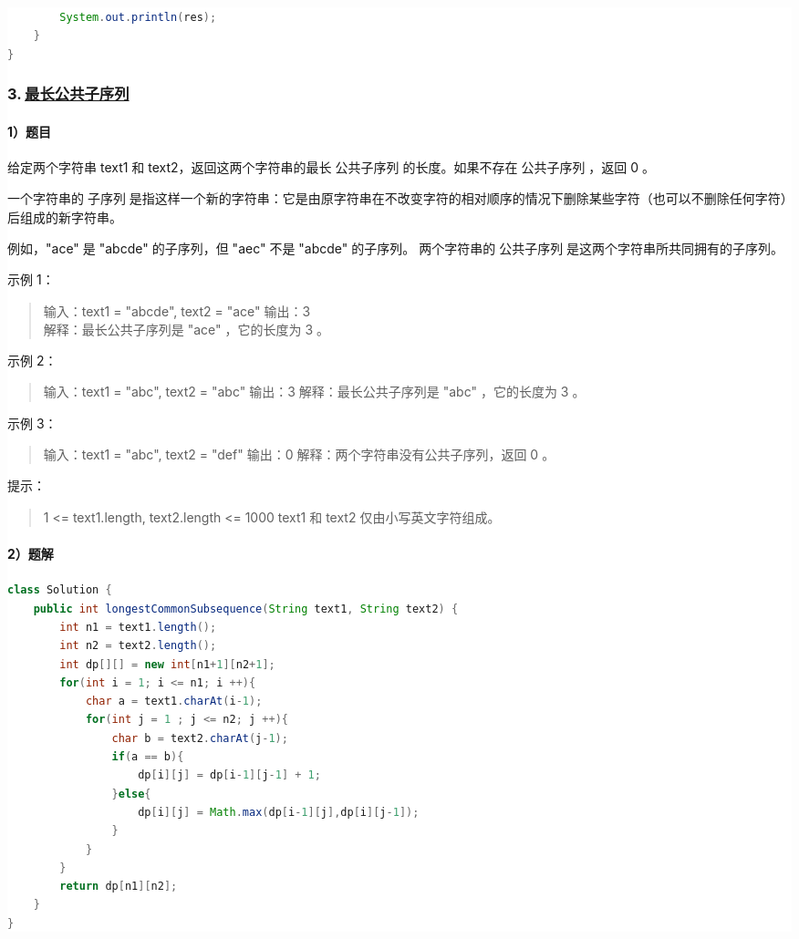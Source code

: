 ```java
        System.out.println(res);
    }
}
```



### 3. [ 最长公共子序列](https://leetcode-cn.com/problems/longest-common-subsequence/)

#### 1）题目

给定两个字符串 text1 和 text2，返回这两个字符串的最长 公共子序列 的长度。如果不存在 公共子序列 ，返回 0 。

一个字符串的 子序列 是指这样一个新的字符串：它是由原字符串在不改变字符的相对顺序的情况下删除某些字符（也可以不删除任何字符）后组成的新字符串。

例如，"ace" 是 "abcde" 的子序列，但 "aec" 不是 "abcde" 的子序列。
两个字符串的 公共子序列 是这两个字符串所共同拥有的子序列。

示例 1：

> 输入：text1 = "abcde", text2 = "ace" 
> 输出：3  
> 解释：最长公共子序列是 "ace" ，它的长度为 3 。

示例 2：

> 输入：text1 = "abc", text2 = "abc"
> 输出：3
> 解释：最长公共子序列是 "abc" ，它的长度为 3 。

示例 3：

> 输入：text1 = "abc", text2 = "def"
> 输出：0
> 解释：两个字符串没有公共子序列，返回 0 。


提示：

> 1 <= text1.length, text2.length <= 1000
> text1 和 text2 仅由小写英文字符组成。

#### 2）题解

```java
class Solution {
    public int longestCommonSubsequence(String text1, String text2) {
        int n1 = text1.length();
        int n2 = text2.length();
        int dp[][] = new int[n1+1][n2+1];
        for(int i = 1; i <= n1; i ++){
            char a = text1.charAt(i-1);
            for(int j = 1 ; j <= n2; j ++){
                char b = text2.charAt(j-1);
                if(a == b){
                    dp[i][j] = dp[i-1][j-1] + 1;
                }else{
                    dp[i][j] = Math.max(dp[i-1][j],dp[i][j-1]);
                }
            }
        }
        return dp[n1][n2];
    }
}
```
